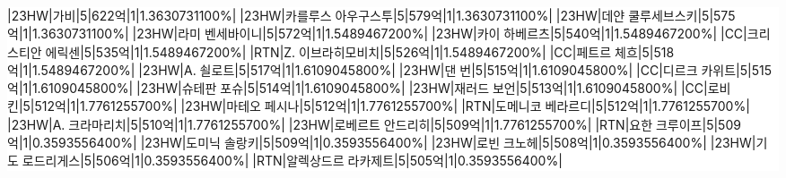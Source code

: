 |23HW|가비|5|622억|1|1.3630731100%|
|23HW|카를루스 아우구스투|5|579억|1|1.3630731100%|
|23HW|데얀 쿨루세브스키|5|575억|1|1.3630731100%|
|23HW|라미 벤세바이니|5|572억|1|1.5489467200%|
|23HW|카이 하베르츠|5|540억|1|1.5489467200%|
|CC|크리스티안 에릭센|5|535억|1|1.5489467200%|
|RTN|Z. 이브라히모비치|5|526억|1|1.5489467200%|
|CC|페트르 체흐|5|518억|1|1.5489467200%|
|23HW|A. 쇨로트|5|517억|1|1.6109045800%|
|23HW|댄 번|5|515억|1|1.6109045800%|
|CC|디르크 카위트|5|515억|1|1.6109045800%|
|23HW|슈테판 포슈|5|514억|1|1.6109045800%|
|23HW|재러드 보언|5|513억|1|1.6109045800%|
|CC|로비 킨|5|512억|1|1.7761255700%|
|23HW|마테오 페시나|5|512억|1|1.7761255700%|
|RTN|도메니코 베라르디|5|512억|1|1.7761255700%|
|23HW|A. 크라마리치|5|510억|1|1.7761255700%|
|23HW|로베르트 안드리히|5|509억|1|1.7761255700%|
|RTN|요한 크루이프|5|509억|1|0.3593556400%|
|23HW|도미닉 솔랑키|5|509억|1|0.3593556400%|
|23HW|로빈 크노헤|5|508억|1|0.3593556400%|
|23HW|기도 로드리게스|5|506억|1|0.3593556400%|
|RTN|알렉상드르 라카제트|5|505억|1|0.3593556400%|
